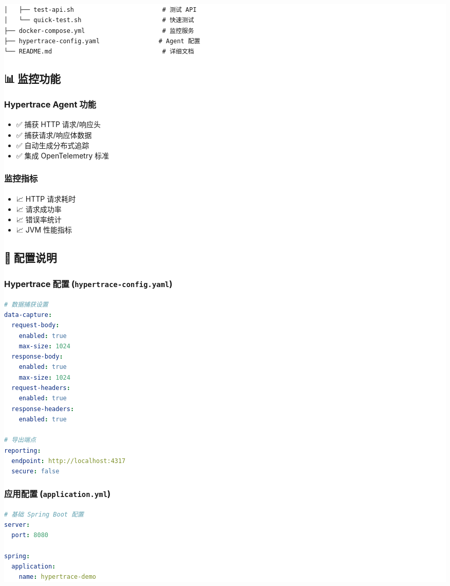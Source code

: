 ```
│   ├── test-api.sh                        # 测试 API
│   └── quick-test.sh                      # 快速测试
├── docker-compose.yml                     # 监控服务
├── hypertrace-config.yaml                # Agent 配置
└── README.md                              # 详细文档
```

## 📊 监控功能

### Hypertrace Agent 功能
- ✅ 捕获 HTTP 请求/响应头
- ✅ 捕获请求/响应体数据
- ✅ 自动生成分布式追踪
- ✅ 集成 OpenTelemetry 标准

### 监控指标
- 📈 HTTP 请求耗时
- 📈 请求成功率
- 📈 错误率统计
- 📈 JVM 性能指标

## 🔧 配置说明

### Hypertrace 配置 (`hypertrace-config.yaml`)
```yaml
# 数据捕获设置
data-capture:
  request-body:
    enabled: true
    max-size: 1024
  response-body:
    enabled: true
    max-size: 1024
  request-headers:
    enabled: true
  response-headers:
    enabled: true

# 导出端点
reporting:
  endpoint: http://localhost:4317
  secure: false
```

### 应用配置 (`application.yml`)
```yaml
# 基础 Spring Boot 配置
server:
  port: 8080

spring:
  application:
    name: hypertrace-demo
```
